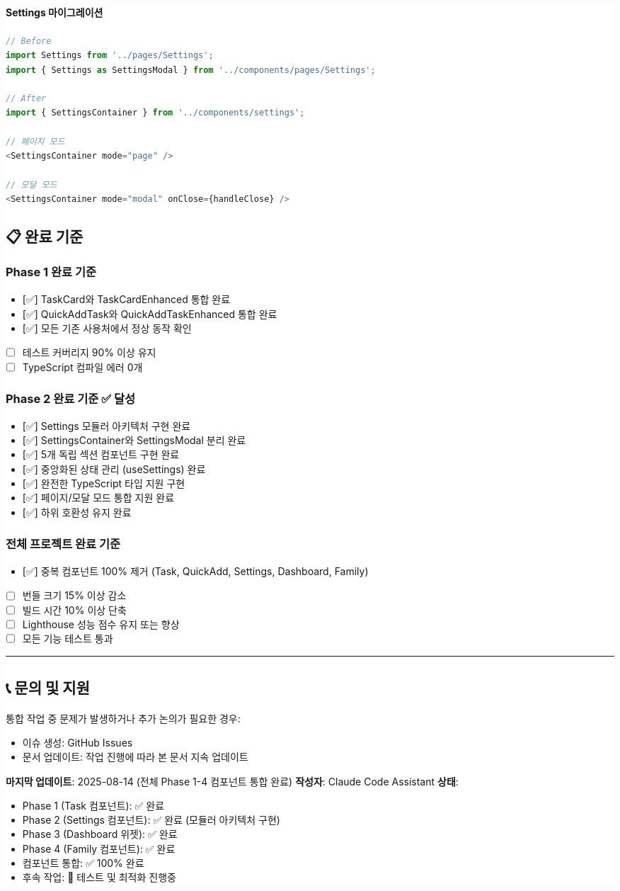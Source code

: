 #### Settings 마이그레이션
```typescript
// Before
import Settings from '../pages/Settings';
import { Settings as SettingsModal } from '../components/pages/Settings';

// After
import { SettingsContainer } from '../components/settings';

// 페이지 모드
<SettingsContainer mode="page" />

// 모달 모드
<SettingsContainer mode="modal" onClose={handleClose} />
```

## 📋 완료 기준

### Phase 1 완료 기준
- [✅] TaskCard와 TaskCardEnhanced 통합 완료
- [✅] QuickAddTask와 QuickAddTaskEnhanced 통합 완료
- [✅] 모든 기존 사용처에서 정상 동작 확인
- [ ] 테스트 커버리지 90% 이상 유지
- [ ] TypeScript 컴파일 에러 0개

### Phase 2 완료 기준 ✅ **달성**
- [✅] Settings 모듈러 아키텍처 구현 완료
- [✅] SettingsContainer와 SettingsModal 분리 완료
- [✅] 5개 독립 섹션 컴포넌트 구현 완료
- [✅] 중앙화된 상태 관리 (useSettings) 완료
- [✅] 완전한 TypeScript 타입 지원 구현
- [✅] 페이지/모달 모드 통합 지원 완료
- [✅] 하위 호환성 유지 완료

### 전체 프로젝트 완료 기준
- [✅] 중복 컴포넌트 100% 제거 (Task, QuickAdd, Settings, Dashboard, Family)
- [ ] 번들 크기 15% 이상 감소
- [ ] 빌드 시간 10% 이상 단축
- [ ] Lighthouse 성능 점수 유지 또는 향상
- [ ] 모든 기능 테스트 통과

---

## 📞 문의 및 지원

통합 작업 중 문제가 발생하거나 추가 논의가 필요한 경우:
- 이슈 생성: GitHub Issues
- 문서 업데이트: 작업 진행에 따라 본 문서 지속 업데이트

**마지막 업데이트**: 2025-08-14 (전체 Phase 1-4 컴포넌트 통합 완료)
**작성자**: Claude Code Assistant
**상태**: 
- Phase 1 (Task 컴포넌트): ✅ 완료
- Phase 2 (Settings 컴포넌트): ✅ 완료 (모듈러 아키텍처 구현)
- Phase 3 (Dashboard 위젯): ✅ 완료
- Phase 4 (Family 컴포넌트): ✅ 완료
- 컴포넌트 통합: ✅ 100% 완료
- 후속 작업: 🚧 테스트 및 최적화 진행중